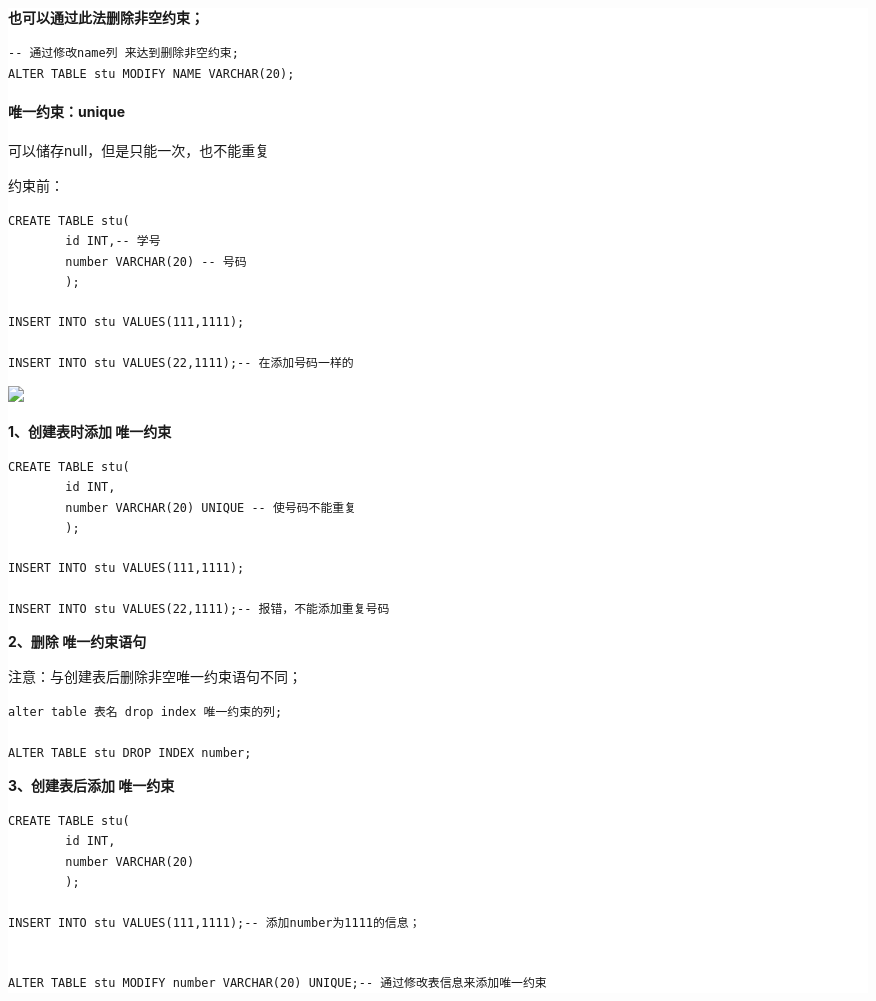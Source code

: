 **也可以通过此法删除非空约束；**

```
-- 通过修改name列 来达到删除非空约束; 
ALTER TABLE stu MODIFY NAME VARCHAR(20);
```

#### 唯一约束：unique

可以储存null，但是只能一次，也不能重复

约束前：

```
CREATE TABLE stu(
		id INT,-- 学号
		number VARCHAR(20) -- 号码
		);

INSERT INTO stu VALUES(111,1111);

INSERT INTO stu VALUES(22,1111);-- 在添加号码一样的
```

![](C:\Users\panqiyi\Desktop\notes\image\72.png)

**1、创建表时添加 唯一约束**

```
CREATE TABLE stu(
		id INT,
		number VARCHAR(20) UNIQUE -- 使号码不能重复
		);

INSERT INTO stu VALUES(111,1111);

INSERT INTO stu VALUES(22,1111);-- 报错，不能添加重复号码
```

**2、删除 唯一约束语句**

注意：与创建表后删除非空唯一约束语句不同；

```
alter table 表名 drop index 唯一约束的列;

ALTER TABLE stu DROP INDEX number;
```

**3、创建表后添加 唯一约束**

```
CREATE TABLE stu(
		id INT,
		number VARCHAR(20)
		);

INSERT INTO stu VALUES(111,1111);-- 添加number为1111的信息；


ALTER TABLE stu MODIFY number VARCHAR(20) UNIQUE;-- 通过修改表信息来添加唯一约束
```
